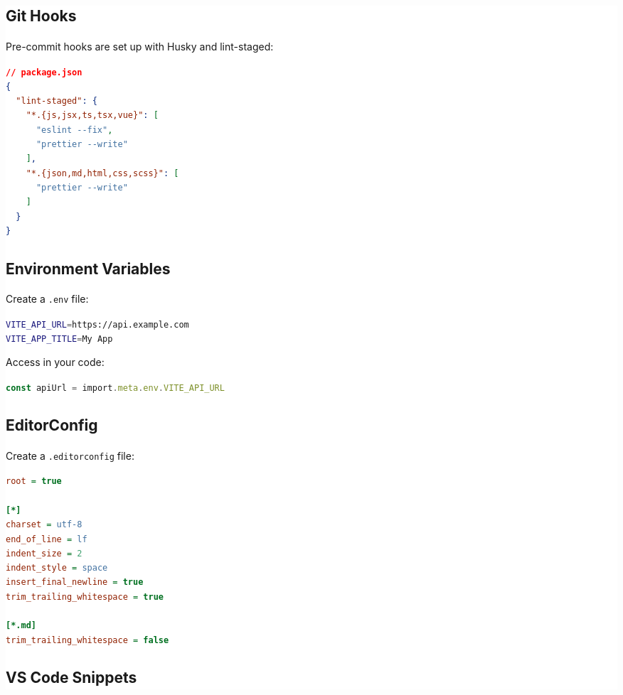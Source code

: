 ## Git Hooks

Pre-commit hooks are set up with Husky and lint-staged:

```json
// package.json
{
  "lint-staged": {
    "*.{js,jsx,ts,tsx,vue}": [
      "eslint --fix",
      "prettier --write"
    ],
    "*.{json,md,html,css,scss}": [
      "prettier --write"
    ]
  }
}
```

## Environment Variables

Create a `.env` file:

```sh
VITE_API_URL=https://api.example.com
VITE_APP_TITLE=My App
```

Access in your code:

```ts
const apiUrl = import.meta.env.VITE_API_URL
```

## EditorConfig

Create a `.editorconfig` file:

```ini
root = true

[*]
charset = utf-8
end_of_line = lf
indent_size = 2
indent_style = space
insert_final_newline = true
trim_trailing_whitespace = true

[*.md]
trim_trailing_whitespace = false
```

## VS Code Snippets
